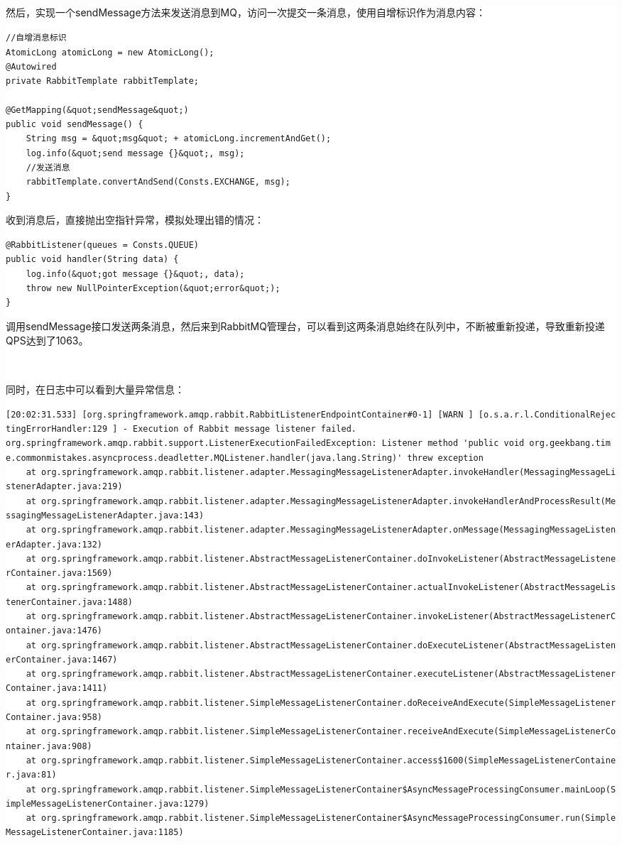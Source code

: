 然后，实现一个sendMessage方法来发送消息到MQ，访问一次提交一条消息，使用自增标识作为消息内容：

```
//自增消息标识
AtomicLong atomicLong = new AtomicLong();
@Autowired
private RabbitTemplate rabbitTemplate;

@GetMapping(&quot;sendMessage&quot;)
public void sendMessage() {
    String msg = &quot;msg&quot; + atomicLong.incrementAndGet();
    log.info(&quot;send message {}&quot;, msg);
    //发送消息
    rabbitTemplate.convertAndSend(Consts.EXCHANGE, msg);
}

```

收到消息后，直接抛出空指针异常，模拟处理出错的情况：

```
@RabbitListener(queues = Consts.QUEUE)
public void handler(String data) {
    log.info(&quot;got message {}&quot;, data);
    throw new NullPointerException(&quot;error&quot;);
}

```

调用sendMessage接口发送两条消息，然后来到RabbitMQ管理台，可以看到这两条消息始终在队列中，不断被重新投递，导致重新投递QPS达到了1063。

<img src="https://static001.geekbang.org/resource/image/11/54/1130fc65dee6acba4df08227baf4d554.jpg" alt="">

同时，在日志中可以看到大量异常信息：

```
[20:02:31.533] [org.springframework.amqp.rabbit.RabbitListenerEndpointContainer#0-1] [WARN ] [o.s.a.r.l.ConditionalRejectingErrorHandler:129 ] - Execution of Rabbit message listener failed.
org.springframework.amqp.rabbit.support.ListenerExecutionFailedException: Listener method 'public void org.geekbang.time.commonmistakes.asyncprocess.deadletter.MQListener.handler(java.lang.String)' threw exception
	at org.springframework.amqp.rabbit.listener.adapter.MessagingMessageListenerAdapter.invokeHandler(MessagingMessageListenerAdapter.java:219)
	at org.springframework.amqp.rabbit.listener.adapter.MessagingMessageListenerAdapter.invokeHandlerAndProcessResult(MessagingMessageListenerAdapter.java:143)
	at org.springframework.amqp.rabbit.listener.adapter.MessagingMessageListenerAdapter.onMessage(MessagingMessageListenerAdapter.java:132)
	at org.springframework.amqp.rabbit.listener.AbstractMessageListenerContainer.doInvokeListener(AbstractMessageListenerContainer.java:1569)
	at org.springframework.amqp.rabbit.listener.AbstractMessageListenerContainer.actualInvokeListener(AbstractMessageListenerContainer.java:1488)
	at org.springframework.amqp.rabbit.listener.AbstractMessageListenerContainer.invokeListener(AbstractMessageListenerContainer.java:1476)
	at org.springframework.amqp.rabbit.listener.AbstractMessageListenerContainer.doExecuteListener(AbstractMessageListenerContainer.java:1467)
	at org.springframework.amqp.rabbit.listener.AbstractMessageListenerContainer.executeListener(AbstractMessageListenerContainer.java:1411)
	at org.springframework.amqp.rabbit.listener.SimpleMessageListenerContainer.doReceiveAndExecute(SimpleMessageListenerContainer.java:958)
	at org.springframework.amqp.rabbit.listener.SimpleMessageListenerContainer.receiveAndExecute(SimpleMessageListenerContainer.java:908)
	at org.springframework.amqp.rabbit.listener.SimpleMessageListenerContainer.access$1600(SimpleMessageListenerContainer.java:81)
	at org.springframework.amqp.rabbit.listener.SimpleMessageListenerContainer$AsyncMessageProcessingConsumer.mainLoop(SimpleMessageListenerContainer.java:1279)
	at org.springframework.amqp.rabbit.listener.SimpleMessageListenerContainer$AsyncMessageProcessingConsumer.run(SimpleMessageListenerContainer.java:1185)
```